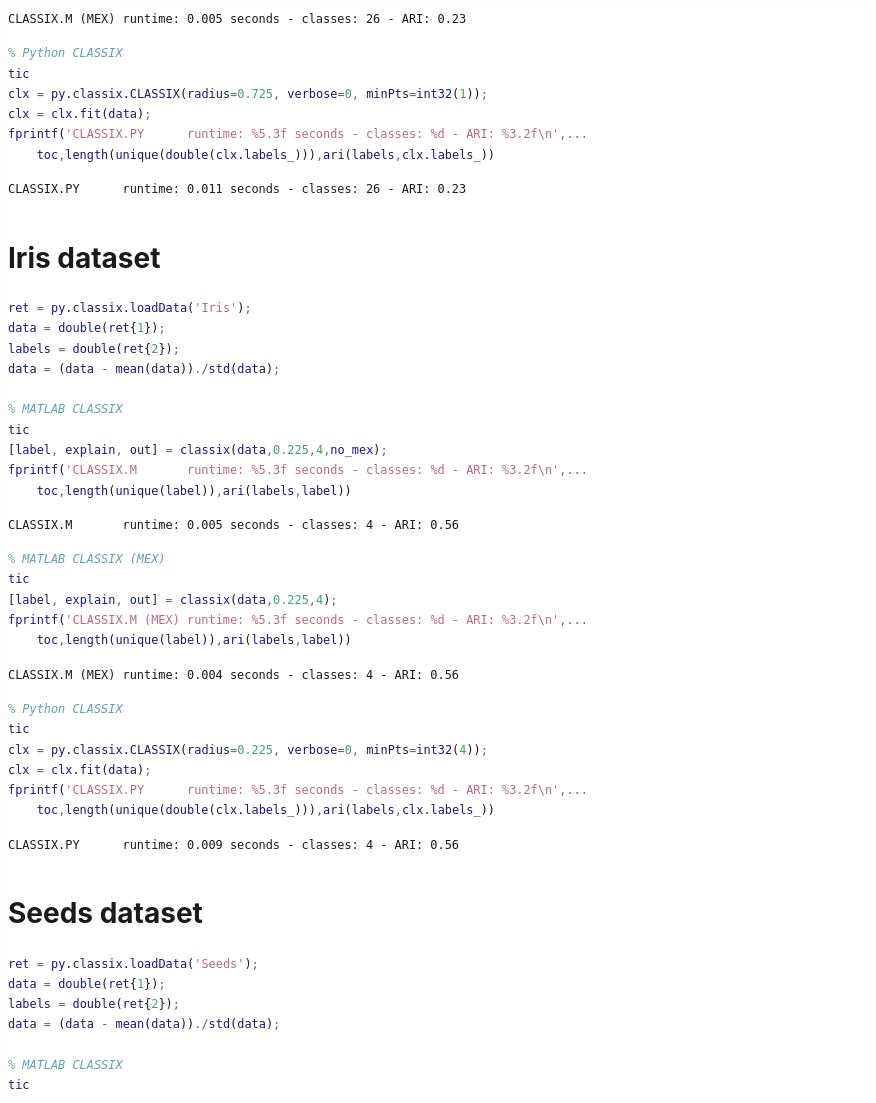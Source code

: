 ```TextOutput
CLASSIX.M (MEX) runtime: 0.005 seconds - classes: 26 - ARI: 0.23
```

```matlab
% Python CLASSIX
tic
clx = py.classix.CLASSIX(radius=0.725, verbose=0, minPts=int32(1));
clx = clx.fit(data);
fprintf('CLASSIX.PY      runtime: %5.3f seconds - classes: %d - ARI: %3.2f\n',...
    toc,length(unique(double(clx.labels_))),ari(labels,clx.labels_))
```

```TextOutput
CLASSIX.PY      runtime: 0.011 seconds - classes: 26 - ARI: 0.23
```
# Iris dataset
```matlab
ret = py.classix.loadData('Iris');
data = double(ret{1});
labels = double(ret{2});
data = (data - mean(data))./std(data); 

% MATLAB CLASSIX
tic
[label, explain, out] = classix(data,0.225,4,no_mex);
fprintf('CLASSIX.M       runtime: %5.3f seconds - classes: %d - ARI: %3.2f\n',...
    toc,length(unique(label)),ari(labels,label))
```

```TextOutput
CLASSIX.M       runtime: 0.005 seconds - classes: 4 - ARI: 0.56
```

```matlab
% MATLAB CLASSIX (MEX) 
tic
[label, explain, out] = classix(data,0.225,4);
fprintf('CLASSIX.M (MEX) runtime: %5.3f seconds - classes: %d - ARI: %3.2f\n',...
    toc,length(unique(label)),ari(labels,label))
```

```TextOutput
CLASSIX.M (MEX) runtime: 0.004 seconds - classes: 4 - ARI: 0.56
```

```matlab
% Python CLASSIX
tic
clx = py.classix.CLASSIX(radius=0.225, verbose=0, minPts=int32(4));
clx = clx.fit(data);
fprintf('CLASSIX.PY      runtime: %5.3f seconds - classes: %d - ARI: %3.2f\n',...
    toc,length(unique(double(clx.labels_))),ari(labels,clx.labels_))
```

```TextOutput
CLASSIX.PY      runtime: 0.009 seconds - classes: 4 - ARI: 0.56
```
# Seeds dataset
```matlab
ret = py.classix.loadData('Seeds');
data = double(ret{1});
labels = double(ret{2});
data = (data - mean(data))./std(data); 

% MATLAB CLASSIX
tic
```